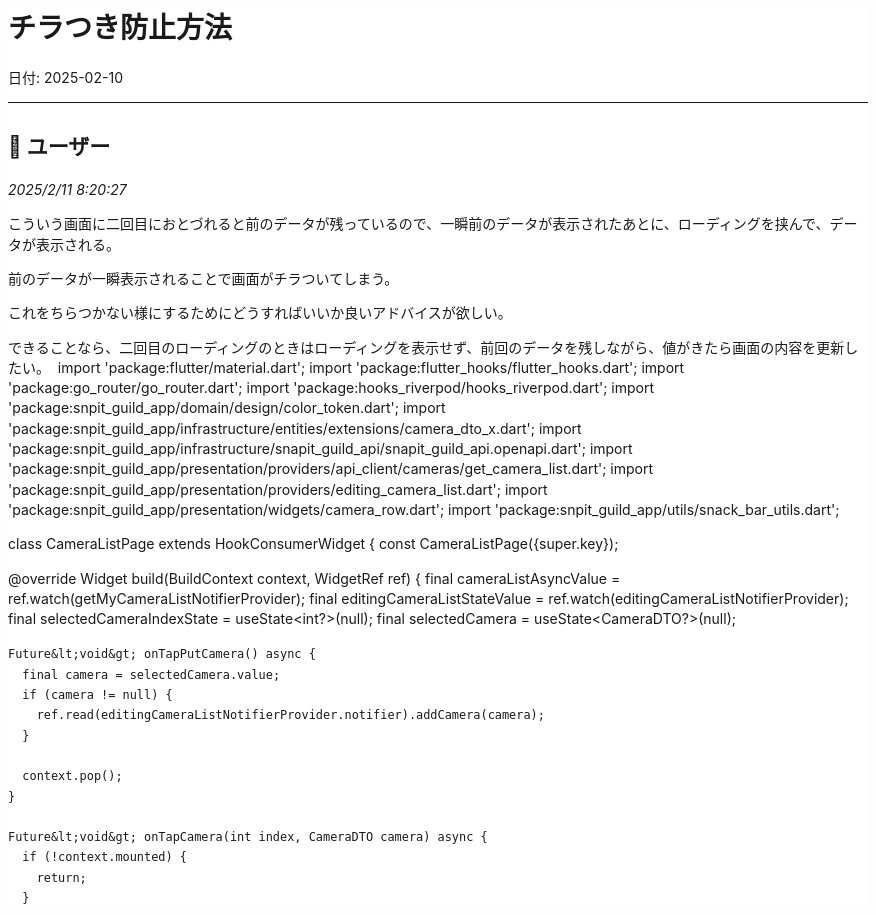 # チラつき防止方法

日付: 2025-02-10

---

## 👤 ユーザー
*2025/2/11 8:20:27*

こういう画面に二回目におとづれると前のデータが残っているので、一瞬前のデータが表示されたあとに、ローディングを挟んで、データが表示される。

前のデータが一瞬表示されることで画面がチラついてしまう。

これをちらつかない様にするためにどうすればいいか良いアドバイスが欲しい。

できることなら、二回目のローディングのときはローディングを表示せず、前回のデータを残しながら、値がきたら画面の内容を更新したい。 
import 'package:flutter/material.dart';
import 'package:flutter\_hooks/flutter\_hooks.dart';
import 'package:go\_router/go\_router.dart';
import 'package:hooks\_riverpod/hooks\_riverpod.dart';
import 'package:snpit\_guild\_app/domain/design/color\_token.dart';
import 'package:snpit\_guild\_app/infrastructure/entities/extensions/camera\_dto\_x.dart';
import 'package:snpit\_guild\_app/infrastructure/snapit\_guild\_api/snapit\_guild\_api.openapi.dart';
import 'package:snpit\_guild\_app/presentation/providers/api\_client/cameras/get\_camera\_list.dart';
import 'package:snpit\_guild\_app/presentation/providers/editing\_camera\_list.dart';
import 'package:snpit\_guild\_app/presentation/widgets/camera\_row.dart';
import 'package:snpit\_guild\_app/utils/snack\_bar\_utils.dart';

class CameraListPage extends HookConsumerWidget {
  const CameraListPage({super.key});

  @override
  Widget build(BuildContext context, WidgetRef ref) {
    final cameraListAsyncValue = ref.watch(getMyCameraListNotifierProvider);
    final editingCameraListStateValue =
        ref.watch(editingCameraListNotifierProvider);
    final selectedCameraIndexState = useState&lt;int?&gt;(null);
    final selectedCamera = useState&lt;CameraDTO?&gt;(null);

    Future&lt;void&gt; onTapPutCamera() async {
      final camera = selectedCamera.value;
      if (camera != null) {
        ref.read(editingCameraListNotifierProvider.notifier).addCamera(camera);
      }

      context.pop();
    }

    Future&lt;void&gt; onTapCamera(int index, CameraDTO camera) async {
      if (!context.mounted) {
        return;
      }
